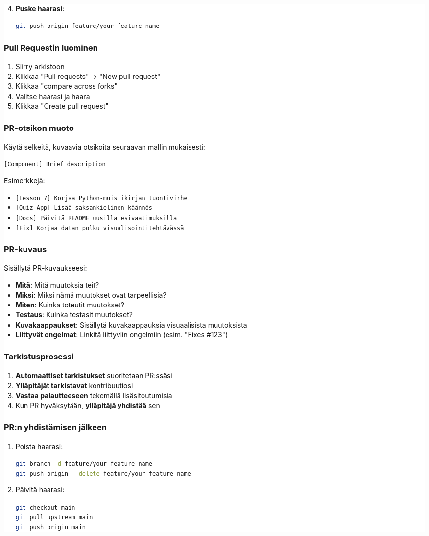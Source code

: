 4. **Puske haarasi**:
   ```bash
   git push origin feature/your-feature-name
   ```

### Pull Requestin luominen

1. Siirry [arkistoon](https://github.com/microsoft/Data-Science-For-Beginners)
2. Klikkaa "Pull requests" → "New pull request"
3. Klikkaa "compare across forks"
4. Valitse haarasi ja haara
5. Klikkaa "Create pull request"

### PR-otsikon muoto

Käytä selkeitä, kuvaavia otsikoita seuraavan mallin mukaisesti:

```
[Component] Brief description
```

Esimerkkejä:
- `[Lesson 7] Korjaa Python-muistikirjan tuontivirhe`
- `[Quiz App] Lisää saksankielinen käännös`
- `[Docs] Päivitä README uusilla esivaatimuksilla`
- `[Fix] Korjaa datan polku visualisointitehtävässä`

### PR-kuvaus

Sisällytä PR-kuvaukseesi:

- **Mitä**: Mitä muutoksia teit?
- **Miksi**: Miksi nämä muutokset ovat tarpeellisia?
- **Miten**: Kuinka toteutit muutokset?
- **Testaus**: Kuinka testasit muutokset?
- **Kuvakaappaukset**: Sisällytä kuvakaappauksia visuaalisista muutoksista
- **Liittyvät ongelmat**: Linkitä liittyviin ongelmiin (esim. "Fixes #123")

### Tarkistusprosessi

1. **Automaattiset tarkistukset** suoritetaan PR:ssäsi
2. **Ylläpitäjät tarkistavat** kontribuutiosi
3. **Vastaa palautteeseen** tekemällä lisäsitoutumisia
4. Kun PR hyväksytään, **ylläpitäjä yhdistää** sen

### PR:n yhdistämisen jälkeen

1. Poista haarasi:
   ```bash
   git branch -d feature/your-feature-name
   git push origin --delete feature/your-feature-name
   ```

2. Päivitä haarasi:
   ```bash
   git checkout main
   git pull upstream main
   git push origin main
   ```
